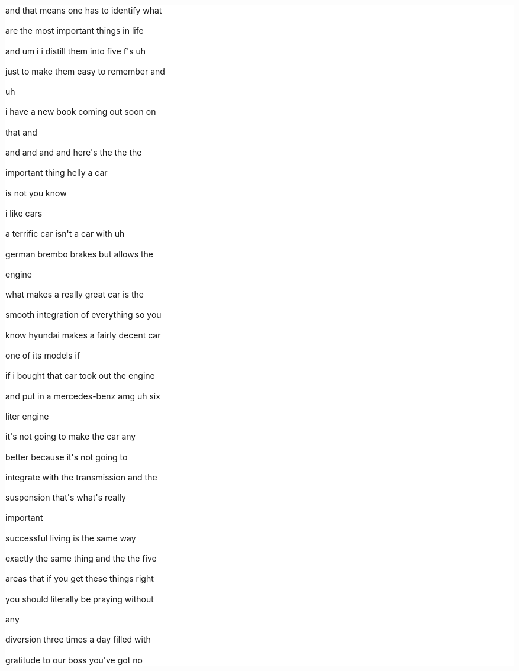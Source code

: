 and that means one has to identify what

are the most important things in life

and um i i distill them into five f's uh

just to make them easy to remember and

uh

i have a new book coming out soon on

that and

and and and and here's the the the

important thing helly a car

is not you know

i like cars

a terrific car isn't a car with uh

german brembo brakes but allows the

engine

what makes a really great car is the

smooth integration of everything so you

know hyundai makes a fairly decent car

one of its models if

if i bought that car took out the engine

and put in a mercedes-benz amg uh six

liter engine

it's not going to make the car any

better because it's not going to

integrate with the transmission and the

suspension that's what's really

important

successful living is the same way

exactly the same thing and the the five

areas that if you get these things right

you should literally be praying without

any

diversion three times a day filled with

gratitude to our boss you've got no
